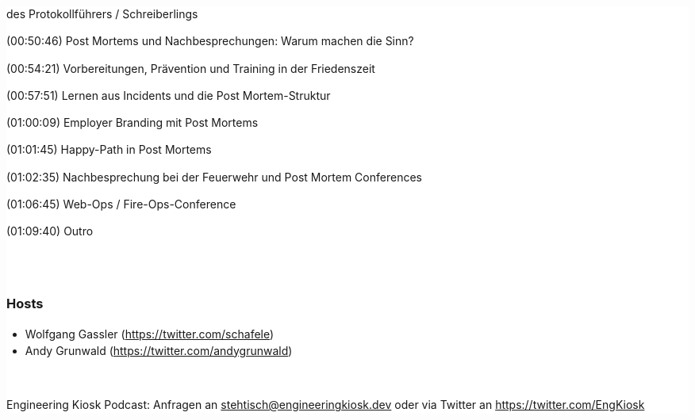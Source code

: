 des Protokollführers / Schreiberlings</p><p>(00:50:46) Post Mortems und Nachbesprechungen: Warum machen die Sinn?</p><p>(00:54:21) Vorbereitungen, Prävention und Training in der Friedenszeit</p><p>(00:57:51) Lernen aus Incidents und die Post Mortem-Struktur</p><p>(01:00:09) Employer Branding mit Post Mortems</p><p>(01:01:45) Happy-Path in Post Mortems</p><p>(01:02:35) Nachbesprechung bei der Feuerwehr und Post Mortem Conferences</p><p>(01:06:45) Web-Ops / Fire-Ops-Conference</p><p>(01:09:40) Outro</p><h3><br></h3><h3 id="hosts">Hosts</h3><ul><li>Wolfgang Gassler (<a href="https://twitter.com/schafele" rel="nofollow">https://twitter.com/schafele</a>)</li><li>Andy Grunwald (<a href="https://twitter.com/andygrunwald" rel="nofollow">https://twitter.com/andygrunwald</a>)</li></ul><p><br></p><p>Engineering Kiosk Podcast: Anfragen an <a href="mailto:stehtisch@engineeringkiosk.dev" rel="nofollow">stehtisch@engineeringkiosk.dev</a> oder via Twitter an <a href="https://twitter.com/EngKiosk" rel="nofollow">https://twitter.com/EngKiosk</a></p>